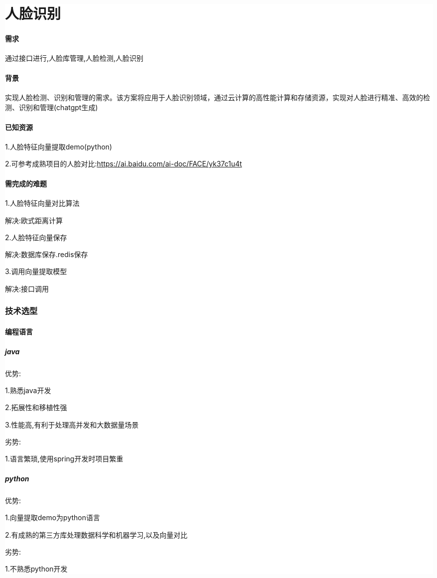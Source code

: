 # 人脸识别

#### 需求

通过接口进行,人脸库管理,人脸检测,人脸识别

#### 背景

实现人脸检测、识别和管理的需求。该方案将应用于人脸识别领域，通过云计算的高性能计算和存储资源，实现对人脸进行精准、高效的检测、识别和管理(chatgpt生成)

#### 已知资源

1.人脸特征向量提取demo(python)

2.可参考成熟项目的人脸对比:https://ai.baidu.com/ai-doc/FACE/yk37c1u4t

#### 需完成的难题

1.人脸特征向量对比算法

解决:欧式距离计算

2.人脸特征向量保存

解决:数据库保存.redis保存

3.调用向量提取模型

解决:接口调用

### 技术选型

#### 编程语言

##### java

优势:

1.熟悉java开发

2.拓展性和移植性强

3.性能高,有利于处理高并发和大数据量场景

劣势:

1.语言繁琐,使用spring开发时项目繁重

##### python

优势:

1.向量提取demo为python语言

2.有成熟的第三方库处理数据科学和机器学习,以及向量对比

劣势:

1.不熟悉python开发

